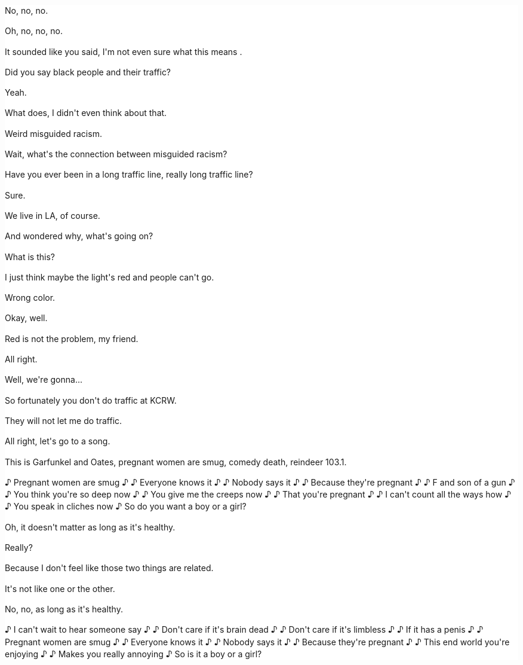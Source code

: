 No, no, no.

Oh, no, no, no.

It sounded like you said, I'm not even sure what this means .

Did you say black people and their traffic?

Yeah.

What does, I didn't even think about that.

Weird misguided racism.

Wait, what's the connection between misguided racism?

Have you ever been in a long traffic line, really long traffic line?

Sure.

We live in LA, of course.

And wondered why, what's going on?

What is this?

I just think maybe the light's red and people can't go.

Wrong color.

Okay, well.

Red is not the problem, my friend.

All right.

Well, we're gonna...

So fortunately you don't do traffic at KCRW.

They will not let me do traffic.

All right, let's go to a song.

This is Garfunkel and Oates, pregnant women are smug, comedy death, reindeer 103.1.

♪ Pregnant women are smug ♪ ♪ Everyone knows it ♪ ♪ Nobody says it ♪ ♪ Because they're pregnant ♪ ♪ F and son of a gun ♪ ♪ You think you're so deep now ♪ ♪ You give me the creeps now ♪ ♪ That you're pregnant ♪ ♪ I can't count all the ways how ♪ ♪ You speak in cliches now ♪ So do you want a boy or a girl?

Oh, it doesn't matter as long as it's healthy.

Really?

Because I don't feel like those two things are related.

It's not like one or the other.

No, no, as long as it's healthy.

♪ I can't wait to hear someone say ♪ ♪ Don't care if it's brain dead ♪ ♪ Don't care if it's limbless ♪ ♪ If it has a penis ♪ ♪ Pregnant women are smug ♪ ♪ Everyone knows it ♪ ♪ Nobody says it ♪ ♪ Because they're pregnant ♪ ♪ This end world you're enjoying ♪ ♪ Makes you really annoying ♪ So is it a boy or a girl?
